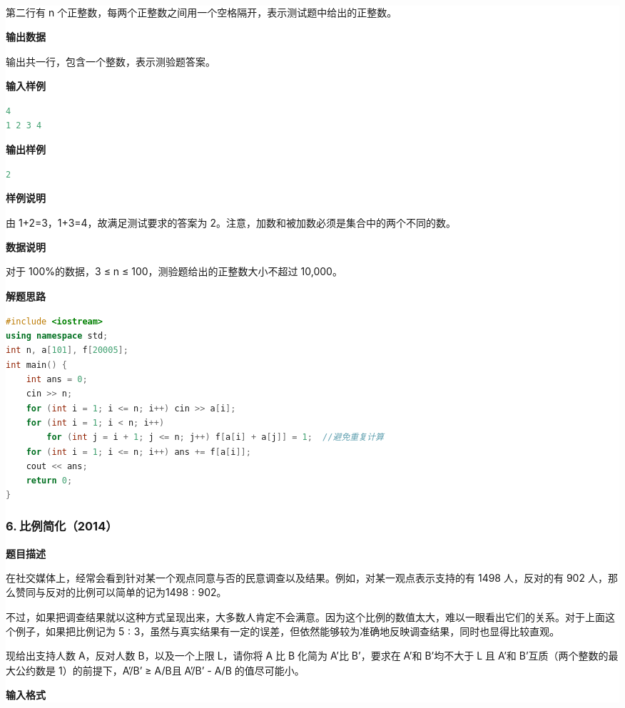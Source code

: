 第二行有 n 个正整数，每两个正整数之间用一个空格隔开，表示测试题中给出的正整数。

**输出数据**

输出共一行，包含一个整数，表示测验题答案。

**输入样例**

```c++
4 
1 2 3 4
```

**输出样例**

```c++
2
```

**样例说明**

由 1+2=3，1+3=4，故满足测试要求的答案为 2。注意，加数和被加数必须是集合中的两个不同的数。

**数据说明**

对于 100%的数据，3  ≤  n  ≤  100，测验题给出的正整数大小不超过 10,000。

**解题思路**

~~~c++
#include <iostream>
using namespace std;
int n, a[101], f[20005];
int main() {
    int ans = 0;
    cin >> n;
    for (int i = 1; i <= n; i++) cin >> a[i];
    for (int i = 1; i < n; i++)
        for (int j = i + 1; j <= n; j++) f[a[i] + a[j]] = 1;  //避免重复计算
    for (int i = 1; i <= n; i++) ans += f[a[i]];
    cout << ans;
    return 0;
}
~~~



### 6. 比例简化（2014）

**题目描述**

在社交媒体上，经常会看到针对某一个观点同意与否的民意调查以及结果。例如，对某一观点表示支持的有 1498 人，反对的有 902 人，那么赞同与反对的比例可以简单的记为$1498:902$。

不过，如果把调查结果就以这种方式呈现出来，大多数人肯定不会满意。因为这个比例的数值太大，难以一眼看出它们的关系。对于上面这个例子，如果把比例记为 $5:3$，虽然与真实结果有一定的误差，但依然能够较为准确地反映调查结果，同时也显得比较直观。

现给出支持人数 A，反对人数 B，以及一个上限 L，请你将 A 比 B 化简为 A’比 B’，要求在 A’和 B’均不大于 L 且 A’和 B’互质（两个整数的最大公约数是 1）的前提下，A’/B’ ≥ A/B且 A’/B’ - A/B 的值尽可能小。

**输入格式**
